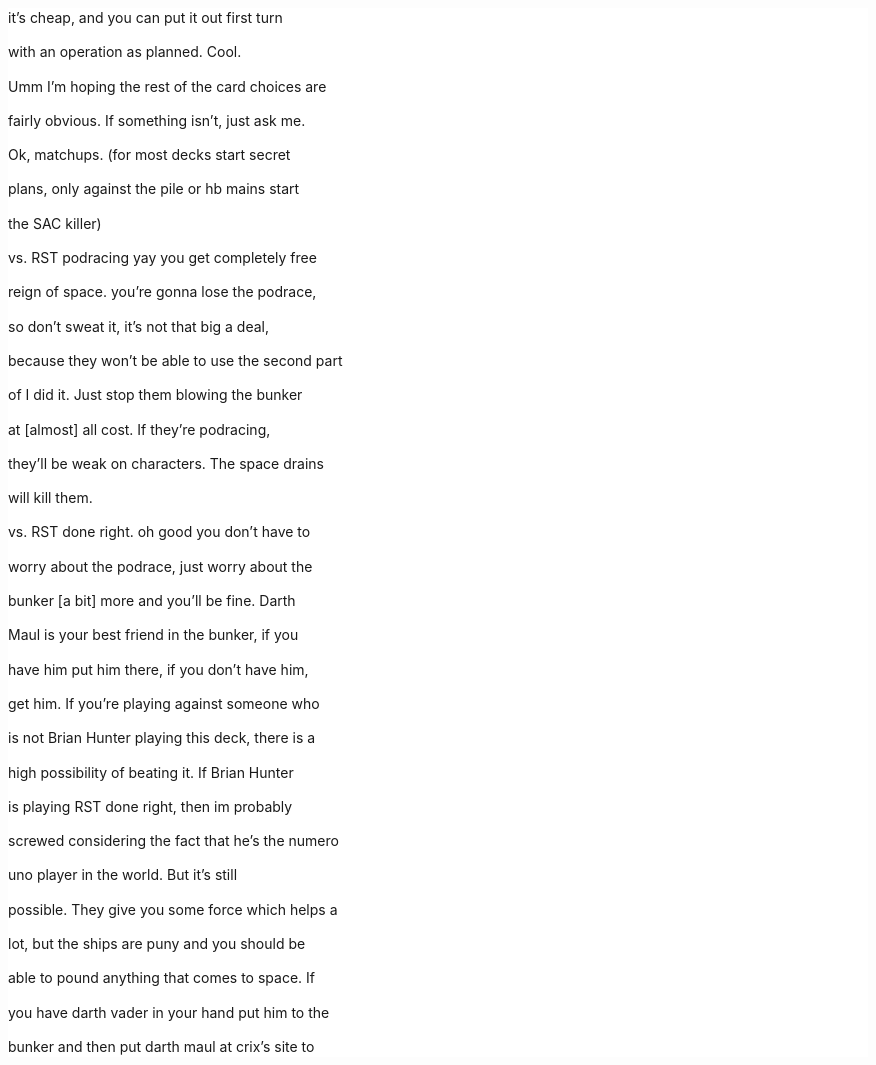 it’s cheap, and you can put it out first turn 

with an operation as planned.  Cool.


Umm I’m hoping the rest of the card choices are 

fairly obvious.  If something isn’t, just ask me.


Ok, matchups.  (for most decks start secret 

plans, only against the pile or hb mains start 

the SAC killer)



vs.  RST podracing yay you get completely free 

reign of space.  you’re gonna lose the podrace, 

so don’t sweat it, it’s not that big a deal, 

because they won’t be able to use the second part 

of I did it.  Just stop them blowing the bunker 

at [almost] all cost.  If they’re podracing, 

they’ll be weak on characters.  The space drains 

will kill them.



vs.  RST done right.  oh good you don’t have to 

worry about the podrace, just worry about the 

bunker [a bit] more and you’ll be fine.  Darth 

Maul is your best friend in the bunker, if you 

have him put him there, if you don’t have him, 

get him.  If you’re playing against someone who 

is not Brian Hunter playing this deck, there is a 

high possibility of beating it.  If Brian Hunter 

is playing RST done right, then im probably 

screwed considering the fact that he’s the numero 

uno player in the world. But it’s still 

possible.  They give you some force which helps a 

lot, but the ships are puny and you should be 

able to pound anything that comes to space.  If 

you have darth vader in your hand put him to the 

bunker and then put darth maul at crix’s site to 
